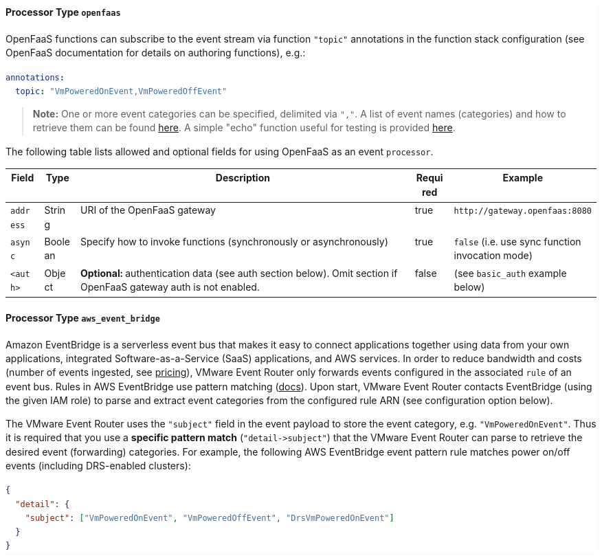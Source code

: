 
#### Processor Type `openfaas`

OpenFaaS functions can subscribe to the event stream via function `"topic"`
annotations in the function stack configuration (see OpenFaaS documentation for
details on authoring functions), e.g.:

```yaml
annotations:
  topic: "VmPoweredOnEvent,VmPoweredOffEvent"
```

> **Note:** One or more event categories can be specified, delimited via `","`.
> A list of event names (categories) and how to retrieve them can be found
> [here](https://github.com/lamw/vcenter-event-mapping/blob/master/vsphere-6.7-update-3.md).
> A simple "echo" function useful for testing is provided
> [here](https://github.com/embano1/of-echo/blob/master/echo.yml).

The following table lists allowed and optional fields for using OpenFaaS as an
event `processor`.

| Field     | Type    | Description                                                                                                       | Required | Example                                          |
|-----------|---------|-------------------------------------------------------------------------------------------------------------------|----------|--------------------------------------------------|
| `address` | String  | URI of the OpenFaaS gateway                                                                                       | true     | `http://gateway.openfaas:8080`                   |
| `async`   | Boolean | Specify how to invoke functions (synchronously or asynchronously)                                                 | true     | `false` (i.e. use sync function invocation mode) |
| `<auth>`  | Object  | **Optional:** authentication data (see auth section below). Omit section if OpenFaaS gateway auth is not enabled. | false    | (see `basic_auth` example below)                 |

#### Processor Type `aws_event_bridge`

Amazon EventBridge is a serverless event bus that makes it easy to connect
applications together using data from your own applications, integrated
Software-as-a-Service (SaaS) applications, and AWS services. In order to reduce
bandwidth and costs (number of events ingested, see
[pricing](https://aws.amazon.com/eventbridge/pricing/)), VMware Event Router
only forwards events configured in the associated `rule` of an event bus. Rules
in AWS EventBridge use pattern matching
([docs](https://docs.aws.amazon.com/eventbridge/latest/userguide/filtering-examples-structure.html)).
Upon start, VMware Event Router contacts EventBridge (using the given IAM role)
to parse and extract event categories from the configured rule ARN (see
configuration option below).

The VMware Event Router uses the `"subject"` field in the event payload to store
the event category, e.g. `"VmPoweredOnEvent"`. Thus it is required that you use
a **specific pattern match** (`"detail->subject"`) that the VMware Event Router
can parse to retrieve the desired event (forwarding) categories. For example,
the following AWS EventBridge event pattern rule matches power on/off events
(including DRS-enabled clusters):

```json
{
  "detail": {
    "subject": ["VmPoweredOnEvent", "VmPoweredOffEvent", "DrsVmPoweredOnEvent"]
  }
}
```
